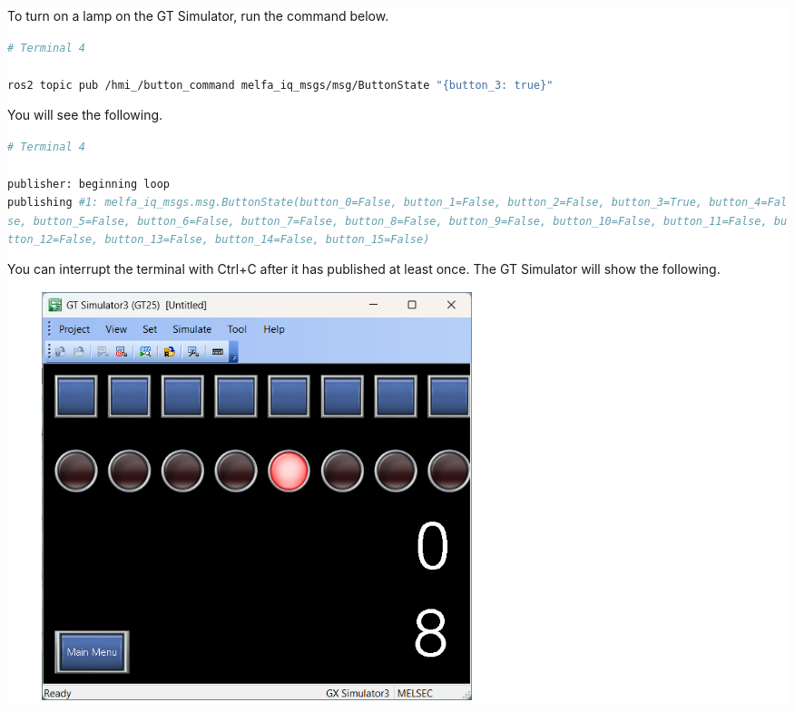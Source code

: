 ```bash
```
To turn on a lamp on the GT Simulator, run the command below.
```bash
# Terminal 4

ros2 topic pub /hmi_/button_command melfa_iq_msgs/msg/ButtonState "{button_3: true}"
```
You will see the following.
```bash
# Terminal 4

publisher: beginning loop
publishing #1: melfa_iq_msgs.msg.ButtonState(button_0=False, button_1=False, button_2=False, button_3=True, button_4=False, button_5=False, button_6=False, button_7=False, button_8=False, button_9=False, button_10=False, button_11=False, button_12=False, button_13=False, button_14=False, button_15=False)
```

You can interrupt the terminal with Ctrl+C after it has published at least once. The GT Simulator will show the following.
<br/>

<img src="./figures/gt_ex1.png" width="550" height="450">
